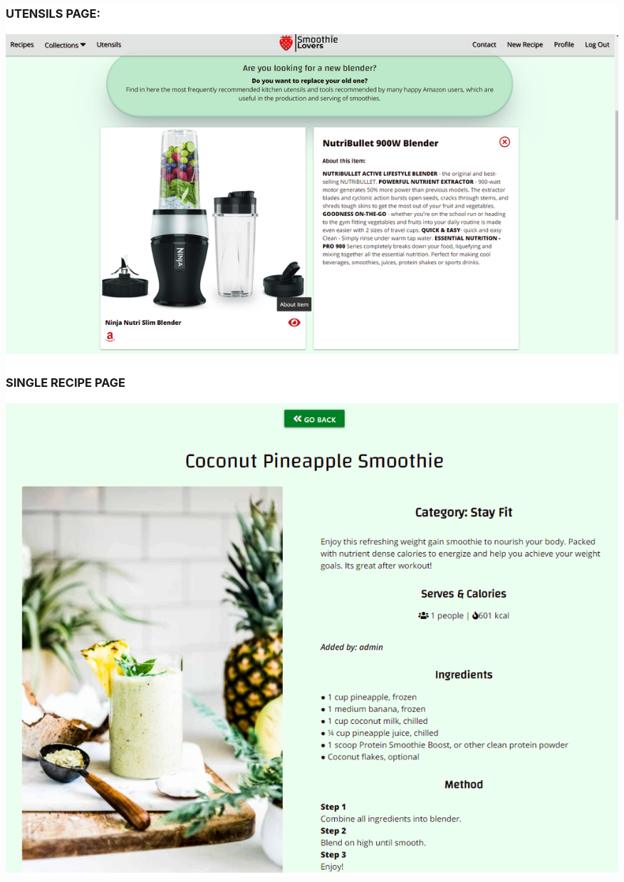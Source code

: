 ### UTENSILS PAGE:
![utensils](wireframes/testing/utensils.png) 

### SINGLE RECIPE PAGE
![recipe](wireframes/testing/recipe.png) 
